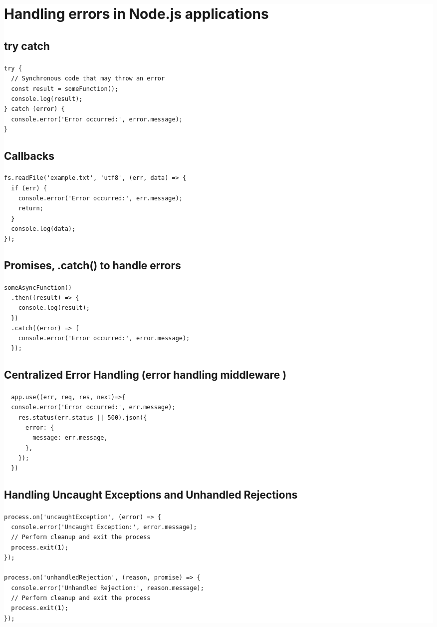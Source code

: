 # Handling errors in Node.js applications
## try catch
```
try {
  // Synchronous code that may throw an error
  const result = someFunction();
  console.log(result);
} catch (error) {
  console.error('Error occurred:', error.message);
}
```

## Callbacks
```
fs.readFile('example.txt', 'utf8', (err, data) => {
  if (err) {
    console.error('Error occurred:', err.message);
    return;
  }
  console.log(data);
});
```

## Promises, .catch() to handle errors
```
someAsyncFunction()
  .then((result) => {
    console.log(result);
  })
  .catch((error) => {
    console.error('Error occurred:', error.message);
  });
```

## Centralized Error Handling (error handling middleware )
```
  app.use((err, req, res, next)=>{
  console.error('Error occurred:', err.message);
    res.status(err.status || 500).json({
      error: {
        message: err.message,
      },
    });
  })
```

## Handling Uncaught Exceptions and Unhandled Rejections
```
process.on('uncaughtException', (error) => {
  console.error('Uncaught Exception:', error.message);
  // Perform cleanup and exit the process
  process.exit(1);
});

process.on('unhandledRejection', (reason, promise) => {
  console.error('Unhandled Rejection:', reason.message);
  // Perform cleanup and exit the process
  process.exit(1);
});
```
